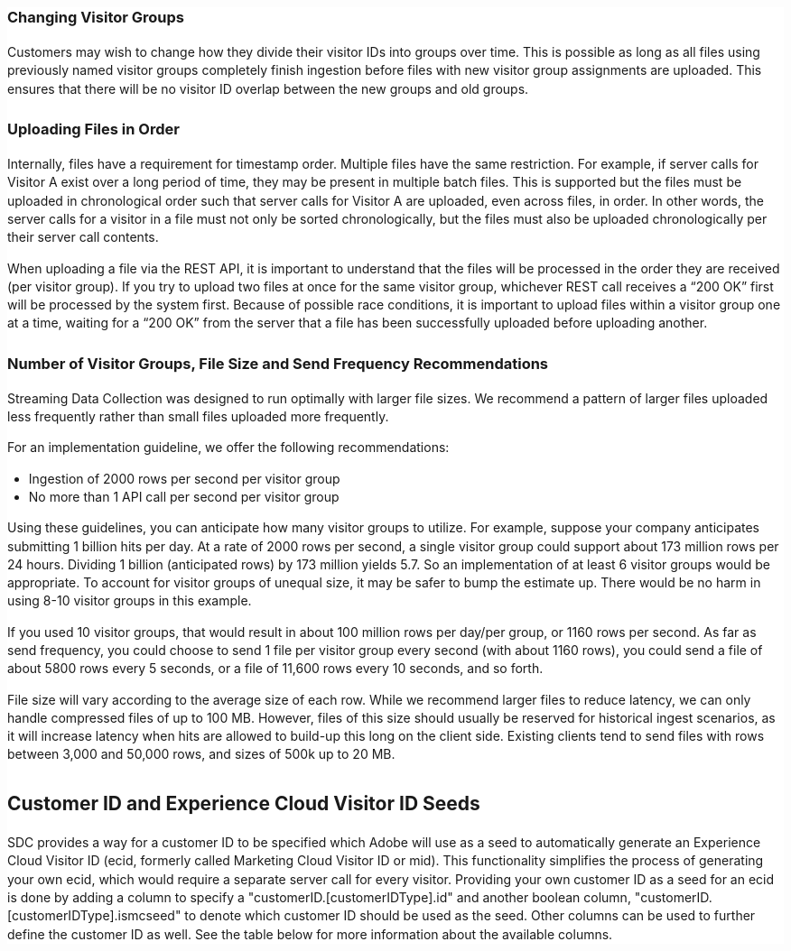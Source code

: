 ### Changing Visitor Groups
Customers may wish to change how they divide their visitor IDs into groups over time. This is possible as long as all files using previously named visitor groups completely finish ingestion before files with new visitor group assignments are uploaded. This ensures that there will be no visitor ID overlap between the new groups and old groups.

### Uploading Files in Order
Internally, files have a requirement for timestamp order. Multiple files have the same restriction. For example, if server calls for Visitor A exist over a long period of time, they may be present in multiple batch files. This is supported but the files must be uploaded in chronological order such that server calls for Visitor A are uploaded, even across files, in order. In other words, the server calls for a visitor in a file must not only be sorted chronologically, but the files must also be uploaded chronologically per their server call contents.

When uploading a file via the REST API, it is important to understand that the files will be processed in the order they are received (per visitor group). If you try to upload two files at once for the same visitor group, whichever REST call receives a “200 OK” first will be processed by the system first. Because of possible race conditions, it is important to upload files within a visitor group one at a time, waiting for a “200 OK” from the server that a file has been successfully uploaded before uploading another.

### Number of Visitor Groups, File Size and Send Frequency Recommendations
Streaming Data Collection was designed to run optimally with larger file sizes. We recommend a pattern of larger files uploaded less frequently rather than small files uploaded more frequently.

For an implementation guideline, we offer the following recommendations:
- Ingestion of 2000 rows per second per visitor group
- No more than 1 API call per second per visitor group

Using these guidelines, you can anticipate how many visitor groups to utilize.  For example, suppose your company anticipates submitting 1 billion hits per day.  At a rate of 2000 rows per second, a single visitor group could support about 173 million rows per 24 hours.  Dividing 1 billion (anticipated rows) by 173 million yields 5.7.  So an implementation of at least 6 visitor groups would be appropriate.  To account for visitor groups of unequal size, it may be safer to bump the estimate up.  There would be no harm in using 8-10 visitor groups in this example.

If you used 10 visitor groups, that would result in about 100 million rows per day/per group, or 1160 rows per second.  As far as send frequency, you could choose to send 1 file per visitor group every second (with about 1160 rows), you could send a file of about 5800 rows every 5 seconds, or a file of 11,600 rows every 10 seconds, and so forth.

File size will vary according to the average size of each row.  While we recommend larger files to reduce latency, we can only handle compressed files of up to 100 MB.  However, files of this size should usually be reserved for historical ingest scenarios, as it will increase latency when hits are allowed to build-up this long on the client side.  Existing clients tend to send files with rows between 3,000 and 50,000 rows, and sizes of 500k up to 20 MB.

## Customer ID and Experience Cloud Visitor ID Seeds
SDC provides a way for a customer ID to be specified which Adobe will use as a seed to automatically generate an Experience Cloud Visitor ID (ecid, formerly called Marketing Cloud Visitor ID or mid). This functionality simplifies the process of generating your own ecid, which would require a separate server call for every visitor. Providing your own customer ID as a seed for an ecid is done by adding a column to specify a "customerID.[customerIDType].id" and another boolean column, "customerID.[customerIDType].ismcseed" to denote which customer ID should be used as the seed. Other columns can be used to further define the customer ID as well. See the table below for more information about the available columns.
